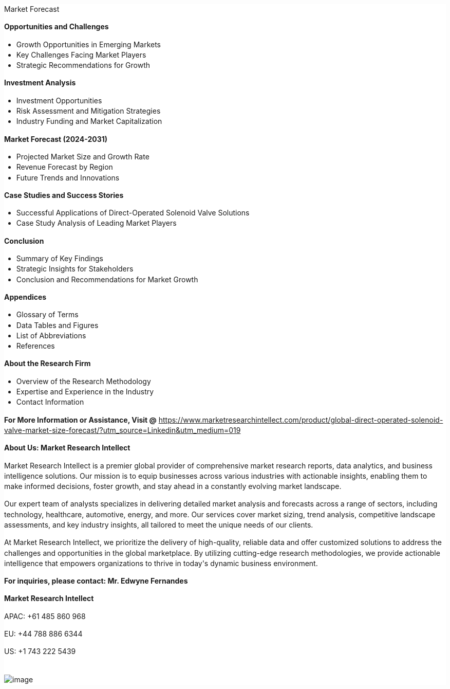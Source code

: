 Market Forecast</li></ul><p><strong>Opportunities and Challenges</strong></p><ul><li>Growth Opportunities in Emerging Markets</li><li>Key Challenges Facing Market Players</li><li>Strategic Recommendations for Growth</li></ul><p><strong>Investment Analysis</strong></p><ul><li>Investment Opportunities</li><li>Risk Assessment and Mitigation Strategies</li><li>Industry Funding and Market Capitalization</li></ul><p><strong>Market Forecast (2024-2031)</strong></p><ul><li>Projected Market Size and Growth Rate</li><li>Revenue Forecast by Region</li><li>Future Trends and Innovations</li></ul><p><strong>Case Studies and Success Stories</strong></p><ul><li>Successful Applications of Direct-Operated Solenoid Valve Solutions</li><li>Case Study Analysis of Leading Market Players</li></ul><p><strong>Conclusion</strong></p><ul><li>Summary of Key Findings</li><li>Strategic Insights for Stakeholders</li><li>Conclusion and Recommendations for Market Growth</li></ul><p><strong>Appendices</strong></p><ul><li>Glossary of Terms</li><li>Data Tables and Figures</li><li>List of Abbreviations</li><li>References</li></ul><p><strong>About the Research Firm</strong></p><ul><li>Overview of the Research Methodology</li><li>Expertise and Experience in the Industry</li><li>Contact Information</li></ul></div><div class="article-main__content" data-test-id="publishing-text-block"><p><span class="font-[700]"><strong>For More Information or Assistance, Visit @</strong>&nbsp;<a href="https://www.marketresearchintellect.com/product/global-direct-operated-solenoid-valve-market-size-forecast/?utm_source=Linkedin&utm_medium=019">https://www.marketresearchintellect.com/product/global-direct-operated-solenoid-valve-market-size-forecast/?utm_source=Linkedin&utm_medium=019</a></span></p><p><strong>About Us: Market Research Intellect</strong></p><p>Market Research Intellect is a premier global provider of comprehensive market research reports, data analytics, and business intelligence solutions. Our mission is to equip businesses across various industries with actionable insights, enabling them to make informed decisions, foster growth, and stay ahead in a constantly evolving market landscape.</p><p>Our expert team of analysts specializes in delivering detailed market analysis and forecasts across a range of sectors, including technology, healthcare, automotive, energy, and more. Our services cover market sizing, trend analysis, competitive landscape assessments, and key industry insights, all tailored to meet the unique needs of our clients.</p><p>At Market Research Intellect, we prioritize the delivery of high-quality, reliable data and offer customized solutions to address the challenges and opportunities in the global marketplace. By utilizing cutting-edge research methodologies, we provide actionable intelligence that empowers organizations to thrive in today's dynamic business environment.</p><p><strong>For inquiries, please contact: Mr. Edwyne Fernandes</strong></p><p><strong>Market Research Intellect</strong></p><p>APAC: +61 485 860 968</p><p>EU: +44 788 886 6344</p><p>US: +1 743 222 5439</p></div><div class="article-main__content" data-test-id="publishing-text-block">&nbsp;</div>
![image](https://github.com/user-attachments/assets/23635232-37ba-40f4-9564-7216c0f5c589)
